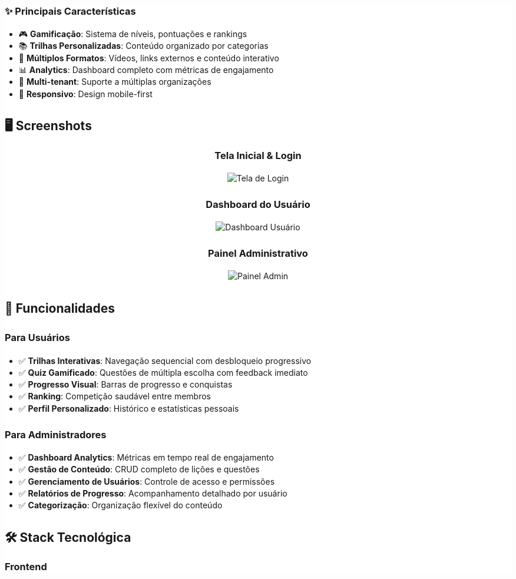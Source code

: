 ### ✨ Principais Características

- 🎮 **Gamificação**: Sistema de níveis, pontuações e rankings
- 📚 **Trilhas Personalizadas**: Conteúdo organizado por categorias
- 🎥 **Múltiplos Formatos**: Vídeos, links externos e conteúdo interativo
- 📊 **Analytics**: Dashboard completo com métricas de engajamento
- 👥 **Multi-tenant**: Suporte a múltiplas organizações
- 📱 **Responsivo**: Design mobile-first

## 🖥️ Screenshots

<div align="center">

### Tela Inicial & Login

![Tela de Login](https://via.placeholder.com/800x400/F5F5F5/1FB8CD?text=Tela+de+Login)

### Dashboard do Usuário

![Dashboard Usuário](https://via.placeholder.com/800x400/F5F5F5/1FB8CD?text=Dashboard+do+Usuario)

### Painel Administrativo

![Painel Admin](https://via.placeholder.com/800x400/F5F5F5/1FB8CD?text=Painel+Administrativo)

</div>

## 🚀 Funcionalidades

### Para Usuários

- ✅ **Trilhas Interativas**: Navegação sequencial com desbloqueio progressivo
- ✅ **Quiz Gamificado**: Questões de múltipla escolha com feedback imediato
- ✅ **Progresso Visual**: Barras de progresso e conquistas
- ✅ **Ranking**: Competição saudável entre membros
- ✅ **Perfil Personalizado**: Histórico e estatísticas pessoais

### Para Administradores

- ✅ **Dashboard Analytics**: Métricas em tempo real de engajamento
- ✅ **Gestão de Conteúdo**: CRUD completo de lições e questões
- ✅ **Gerenciamento de Usuários**: Controle de acesso e permissões
- ✅ **Relatórios de Progresso**: Acompanhamento detalhado por usuário
- ✅ **Categorização**: Organização flexível do conteúdo

## 🛠️ Stack Tecnológica

### Frontend
